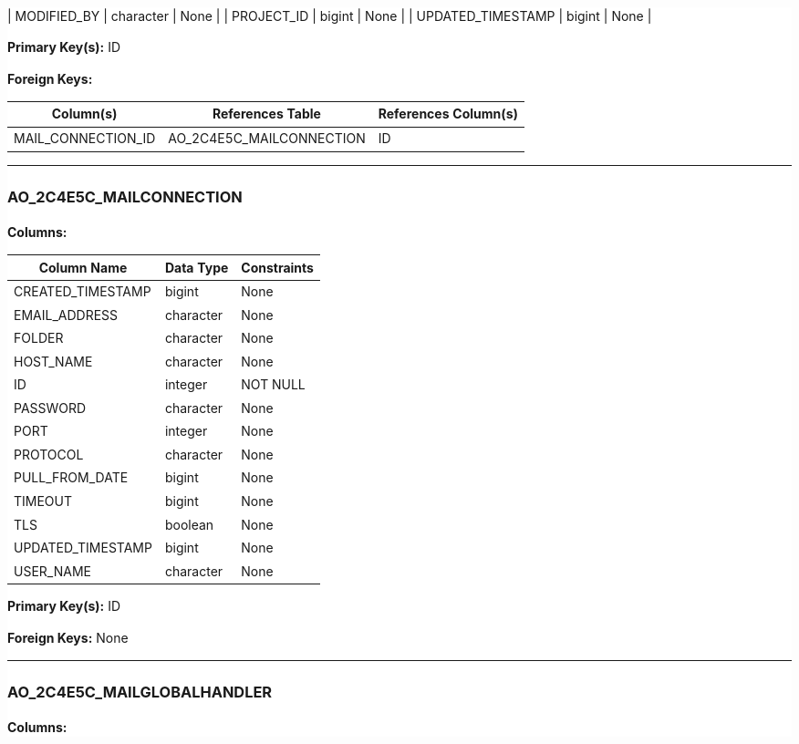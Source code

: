 | MODIFIED_BY | character | None |
| PROJECT_ID | bigint | None |
| UPDATED_TIMESTAMP | bigint | None |

**Primary Key(s):** ID

**Foreign Keys:**

| Column(s) | References Table | References Column(s) |
|-----------|------------------|--------------------- |
| MAIL_CONNECTION_ID | AO_2C4E5C_MAILCONNECTION | ID |

---

### AO_2C4E5C_MAILCONNECTION

**Columns:**

| Column Name | Data Type | Constraints |
|-------------|-----------|-------------|
| CREATED_TIMESTAMP | bigint | None |
| EMAIL_ADDRESS | character | None |
| FOLDER | character | None |
| HOST_NAME | character | None |
| ID | integer | NOT NULL |
| PASSWORD | character | None |
| PORT | integer | None |
| PROTOCOL | character | None |
| PULL_FROM_DATE | bigint | None |
| TIMEOUT | bigint | None |
| TLS | boolean | None |
| UPDATED_TIMESTAMP | bigint | None |
| USER_NAME | character | None |

**Primary Key(s):** ID

**Foreign Keys:** None

---

### AO_2C4E5C_MAILGLOBALHANDLER

**Columns:**
